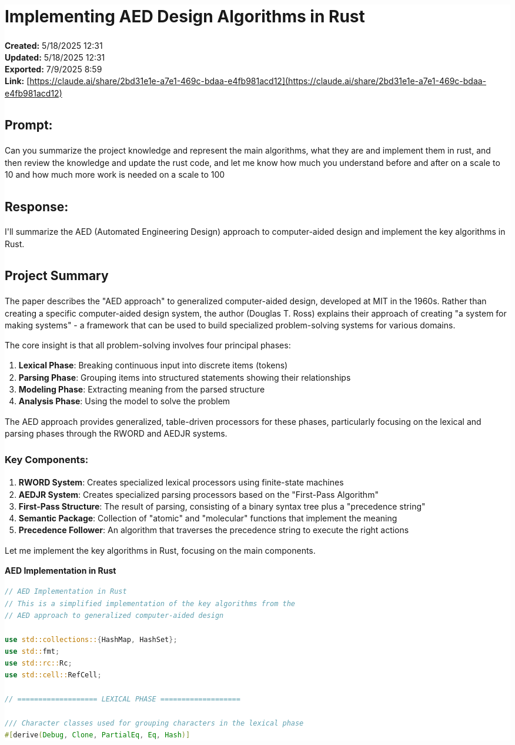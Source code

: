 # Implementing AED Design Algorithms in Rust

**Created:** 5/18/2025 12:31  
**Updated:** 5/18/2025 12:31  
**Exported:** 7/9/2025 8:59  
**Link:** [https://claude.ai/share/2bd31e1e-a7e1-469c-bdaa-e4fb981acd12](https://claude.ai/share/2bd31e1e-a7e1-469c-bdaa-e4fb981acd12)  

## Prompt:
Can you summarize the project knowledge and represent the main algorithms, what they are and implement them in rust, and then review the knowledge and update the rust code, and let me know how much you understand before and after on a scale to 10 and how much more work is needed on a scale to 100



## Response:
I'll summarize the AED (Automated Engineering Design) approach to computer-aided design and implement the key algorithms in Rust.

## Project Summary

The paper describes the "AED approach" to generalized computer-aided design, developed at MIT in the 1960s. Rather than creating a specific computer-aided design system, the author (Douglas T. Ross) explains their approach of creating "a system for making systems" - a framework that can be used to build specialized problem-solving systems for various domains.

The core insight is that all problem-solving involves four principal phases:

1. **Lexical Phase**: Breaking continuous input into discrete items (tokens)
2. **Parsing Phase**: Grouping items into structured statements showing their relationships
3. **Modeling Phase**: Extracting meaning from the parsed structure
4. **Analysis Phase**: Using the model to solve the problem

The AED approach provides generalized, table-driven processors for these phases, particularly focusing on the lexical and parsing phases through the RWORD and AEDJR systems.

### Key Components:

1. **RWORD System**: Creates specialized lexical processors using finite-state machines
2. **AEDJR System**: Creates specialized parsing processors based on the "First-Pass Algorithm"
3. **First-Pass Structure**: The result of parsing, consisting of a binary syntax tree plus a "precedence string"
4. **Semantic Package**: Collection of "atomic" and "molecular" functions that implement the meaning
5. **Precedence Follower**: An algorithm that traverses the precedence string to execute the right actions

Let me implement the key algorithms in Rust, focusing on the main components.

**AED Implementation in Rust**

```rust
// AED Implementation in Rust
// This is a simplified implementation of the key algorithms from the
// AED approach to generalized computer-aided design

use std::collections::{HashMap, HashSet};
use std::fmt;
use std::rc::Rc;
use std::cell::RefCell;

// =================== LEXICAL PHASE ===================

/// Character classes used for grouping characters in the lexical phase
#[derive(Debug, Clone, PartialEq, Eq, Hash)]
```